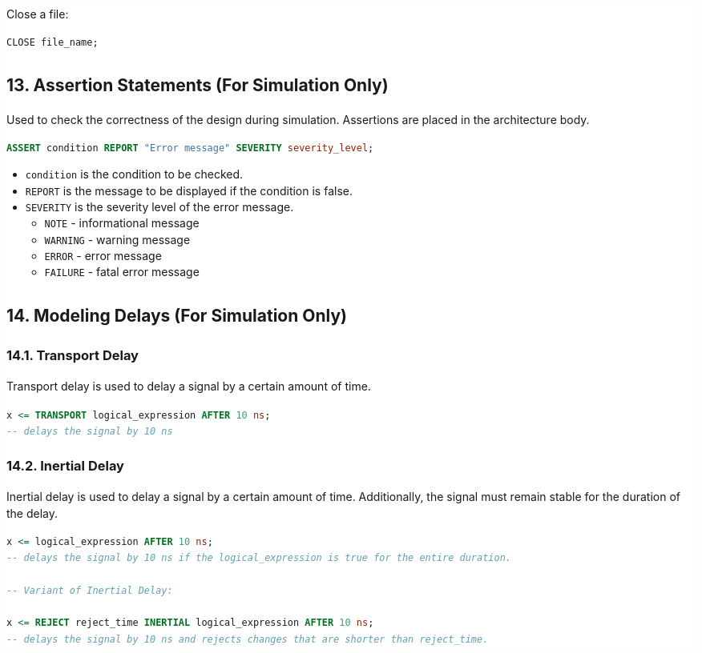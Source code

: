 Close a file:

```vhdl
CLOSE file_name;
```


## 13. Assertion Statements (For Simulation Only)

Used to check the correctness of the design during simulation.
Assertions are placed in the architecture body.

```vhdl
ASSERT condition REPORT "Error message" SEVERITY severity_level;
```

* `condition` is the condition to be checked.
* `REPORT` is the message to be displayed if the condition is false.
* `SEVERITY` is the severity level of the error message.
    * `NOTE` - informational message
    * `WARNING` - warning message
    * `ERROR` - error message
    * `FAILURE` - fatal error message


## 14. Modeling Delays (For Simulation Only)
### 14.1. Transport Delay

Transport delay is used to delay a signal by a certain amount of time.

```vhdl
x <= TRANSPORT logical_expression AFTER 10 ns;
-- delays the signal by 10 ns 
```

### 14.2. Inertial Delay

Inertial delay is used to delay a signal by a certain amount of time. Additionally, the signal must remain stable for the duration of the delay.

```vhdl
x <= logical_expression AFTER 10 ns;
-- delays the signal by 10 ns if the logical_expression is true for the entire duration.

-- Variant of Inertial Delay:

x <= REJECT reject_time INERTIAL logical_expression AFTER 10 ns;
-- delays the signal by 10 ns and rejects changes that are shorter than reject_time.
```
